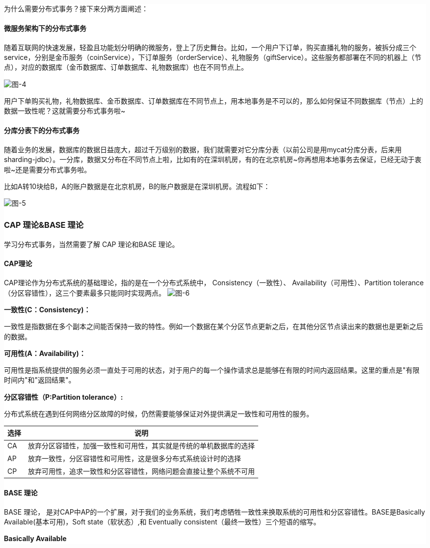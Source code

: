 为什么需要分布式事务？接下来分两方面阐述：

#### 微服务架构下的分布式事务

随着互联网的快速发展，轻盈且功能划分明确的微服务，登上了历史舞台。比如，一个用户下订单，购买直播礼物的服务，被拆分成三个service，分别是金币服务（coinService），下订单服务（orderService）、礼物服务（giftService）。这些服务都部署在不同的机器上（节点），对应的数据库（金币数据库、订单数据库、礼物数据库）也在不同节点上。

![图-4](./分布式事务基础篇/4.png)

用户下单购买礼物，礼物数据库、金币数据库、订单数据库在不同节点上，用本地事务是不可以的，那么如何保证不同数据库（节点）上的数据一致性呢？这就需要分布式事务啦\~

#### 分库分表下的分布式事务

随着业务的发展，数据库的数据日益庞大，超过千万级别的数据，我们就需要对它分库分表（以前公司是用mycat分库分表，后来用sharding-jdbc）。一分库，数据又分布在不同节点上啦，比如有的在深圳机房，有的在北京机房\~你再想用本地事务去保证，已经无动于衷啦\~还是需要分布式事务啦。

比如A转10块给B，A的账户数据是在北京机房，B的账户数据是在深圳机房。流程如下：

![图-5](./分布式事务基础篇/5.png)

### CAP 理论&BASE 理论

学习分布式事务，当然需要了解 CAP 理论和BASE 理论。

#### CAP理论

CAP理论作为分布式系统的基础理论，指的是在一个分布式系统中， Consistency（一致性）、 Availability（可用性）、Partition tolerance（分区容错性），这三个要素最多只能同时实现两点。
![图-6](./分布式事务基础篇/6.png)

**一致性(C：Consistency)：**

一致性是指数据在多个副本之间能否保持一致的特性。例如一个数据在某个分区节点更新之后，在其他分区节点读出来的数据也是更新之后的数据。

**可用性(A：Availability)：**

可用性是指系统提供的服务必须一直处于可用的状态，对于用户的每一个操作请求总是能够在有限的时间内返回结果。这里的重点是"有限时间内"和"返回结果"。

**分区容错性（P:Partition tolerance）:**

分布式系统在遇到任何网络分区故障的时候，仍然需要能够保证对外提供满足一致性和可用性的服务。

| 选择 |                说明                 |
|----|-----------------------------------|
| CA | 放弃分区容错性，加强一致性和可用性，其实就是传统的单机数据库的选择 |
| AP | 放弃一致性，分区容错性和可用性，这是很多分布式系统设计时的选择   |
| CP | 放弃可用性，追求一致性和分区容错性，网络问题会直接让整个系统不可用 |

#### BASE 理论

BASE 理论， 是对CAP中AP的一个扩展，对于我们的业务系统，我们考虑牺牲一致性来换取系统的可用性和分区容错性。BASE是Basically Available(基本可用)，Soft state（软状态）,和 Eventually consistent（最终一致性）三个短语的缩写。

**Basically Available**
